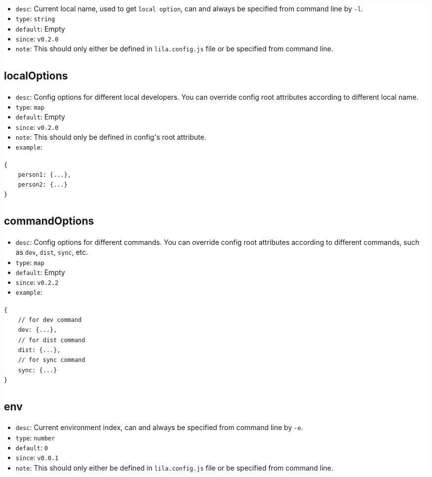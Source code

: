 * `desc`: Current local name, used to get `local option`, can and always be specified from command line by `-l`.
* `type`: `string`
* `default`: Empty
* `since`: `v0.2.0`
* `note`: This should only either be defined in `lila.config.js` file or be specified from command line.

## <a name="localOptions">localOptions</a>

* `desc`: Config options for different local developers. You can override config root attributes according to different local name.
* `type`: `map`
* `default`: Empty
* `since`: `v0.2.0`
* `note`: This should only be defined in config's root attribute.
* `example`:

```
{
    person1: {...},
    person2: {...}
}
```

## <a name="commandOptions">commandOptions</a>

* `desc`: Config options for different commands. You can override config root attributes according to different commands, such as `dev`, `dist`, `sync`, etc.
* `type`: `map`
* `default`: Empty
* `since`: `v0.2.2`
* `example`:

```
{
    // for dev command
    dev: {...},
    // for dist command
    dist: {...},
    // for sync command
    sync: {...}
}
```

## env

* `desc`: Current environment index, can and always be specified from command line by `-e`.
* `type`: `number`
* `default`: `0`
* `since`: `v0.0.1`
* `note`: This should only either be defined in `lila.config.js` file or be specified from command line.
